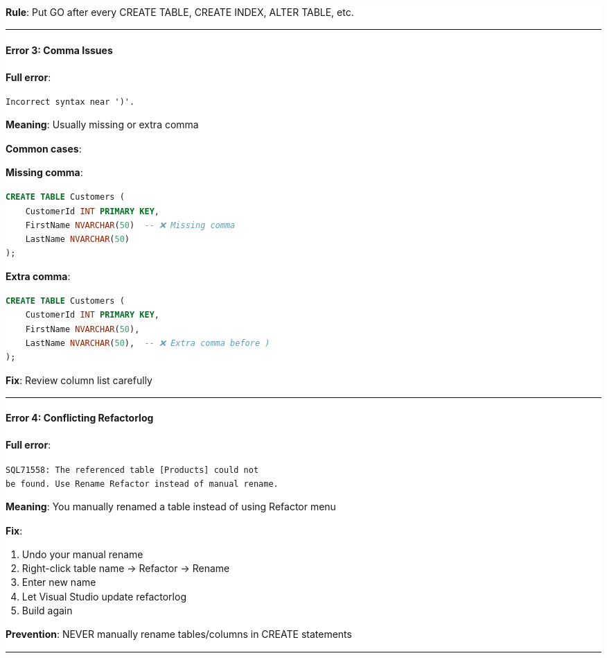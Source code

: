 **Rule**: Put GO after every CREATE TABLE, CREATE INDEX, ALTER TABLE, etc.

---

#### Error 3: Comma Issues

**Full error**:
```
Incorrect syntax near ')'.
```

**Meaning**: Usually missing or extra comma

**Common cases**:

**Missing comma**:
```sql
CREATE TABLE Customers (
    CustomerId INT PRIMARY KEY,
    FirstName NVARCHAR(50)  -- ❌ Missing comma
    LastName NVARCHAR(50)
);
```

**Extra comma**:
```sql
CREATE TABLE Customers (
    CustomerId INT PRIMARY KEY,
    FirstName NVARCHAR(50),
    LastName NVARCHAR(50),  -- ❌ Extra comma before )
);
```

**Fix**: Review column list carefully

---

#### Error 4: Conflicting Refactorlog

**Full error**:
```
SQL71558: The referenced table [Products] could not 
be found. Use Rename Refactor instead of manual rename.
```

**Meaning**: You manually renamed a table instead of using Refactor menu

**Fix**:
1. Undo your manual rename
2. Right-click table name → Refactor → Rename
3. Enter new name
4. Let Visual Studio update refactorlog
5. Build again

**Prevention**: NEVER manually rename tables/columns in CREATE statements

---

